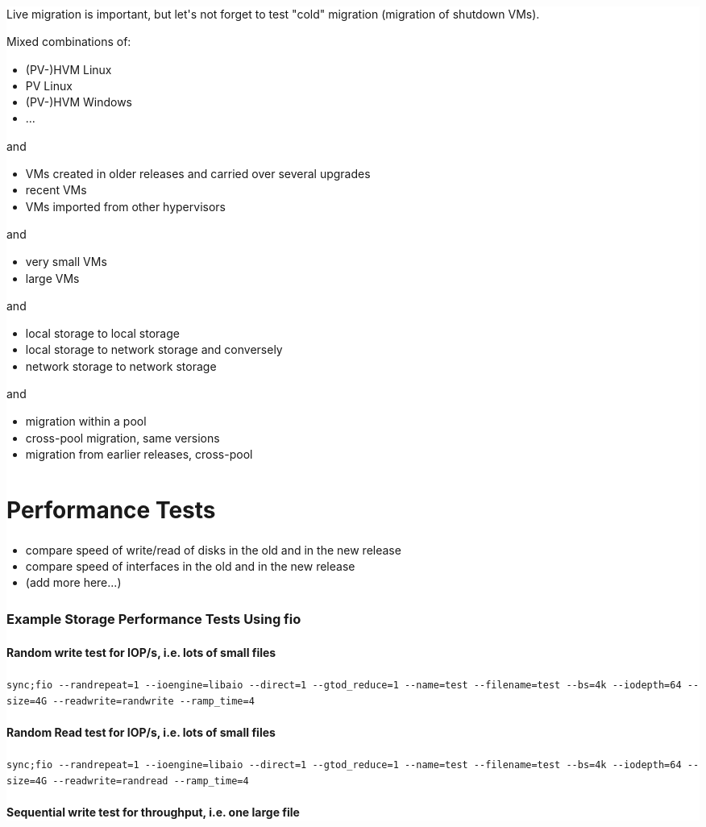 Live migration is important, but let's not forget to test "cold" migration (migration of shutdown VMs).

Mixed combinations of:
* (PV-)HVM Linux
* PV Linux
* (PV-)HVM Windows
* ...

and

* VMs created in older releases and carried over several upgrades
* recent VMs
* VMs imported from other hypervisors

and

* very small VMs
* large VMs

and

* local storage to local storage
* local storage to network storage and conversely
* network storage to network storage

and

* migration within a pool
* cross-pool migration, same versions
* migration from earlier releases, cross-pool

# Performance Tests

- compare speed of write/read of disks in the old and in the new release
- compare speed of interfaces in the old and in the new release
- (add more here...)

### Example Storage Performance Tests Using fio

#### Random write test for IOP/s, i.e. lots of small files

```shell
sync;fio --randrepeat=1 --ioengine=libaio --direct=1 --gtod_reduce=1 --name=test --filename=test --bs=4k --iodepth=64 --size=4G --readwrite=randwrite --ramp_time=4
```

#### Random Read test for IOP/s, i.e. lots of small files

```shell
sync;fio --randrepeat=1 --ioengine=libaio --direct=1 --gtod_reduce=1 --name=test --filename=test --bs=4k --iodepth=64 --size=4G --readwrite=randread --ramp_time=4
```


#### Sequential write test for throughput, i.e. one large file
